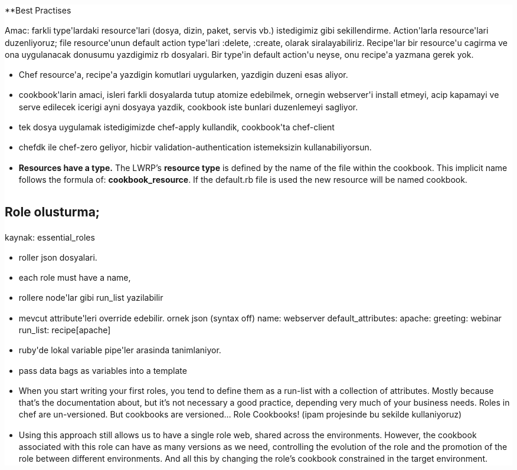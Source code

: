 **Best Practises
 
Amac: farkli type'lardaki resource'lari (dosya, dizin, paket, servis vb.)
istedigimiz gibi sekillendirme.
Action'larla resource'lari duzenliyoruz;
file resource'unun default action type'lari :delete, :create, olarak siralayabiliriz.
Recipe'lar bir resource'u cagirma ve ona uygulanacak donusumu yazdigimiz rb
dosyalari.
Bir type'in default action'u neyse, onu recipe'a yazmana gerek yok.

* Chef resource'a, recipe'a yazdigin komutlari uygularken, yazdigin duzeni
  esas aliyor.

* cookbook'larin amaci, isleri farkli dosyalarda tutup atomize edebilmek,
  ornegin webserver'i install etmeyi, acip kapamayi ve serve edilecek icerigi
  ayni dosyaya yazdik, cookbook iste bunlari duzenlemeyi sagliyor.

* tek dosya uygulamak istedigimizde chef-apply kullandik, cookbook'ta chef-client

* chefdk ile chef-zero geliyor, hicbir validation-authentication istemeksizin
  kullanabiliyorsun.


* **Resources have a type.** The LWRP’s **resource type** is defined by the
  name of the file within the cookbook. This implicit name follows the formula
  of: **cookbook_resource**. If the default.rb file is used the new resource
  will be named cookbook.


Role olusturma;
----------------
kaynak: essential_roles

* roller json dosyalari.
* each role must have a name,
* rollere node'lar gibi run_list yazilabilir
* mevcut attribute'leri override edebilir.
ornek json (syntax off)
    name: webserver
    default_attributes:
        apache:
            greeting: webinar
    run_list: recipe[apache]

* ruby'de lokal variable pipe'ler arasinda tanimlaniyor.

* pass data bags as variables into a template
* When you start writing your first roles, you tend to define them as a
  run-list with a collection of attributes. Mostly because that’s the
  documentation about, but it’s not necessary a good practice, depending very
  much of your business needs. Roles in chef are un-versioned. But cookbooks
  are versioned… Role Cookbooks! (ipam projesinde bu sekilde kullaniyoruz)

* Using this approach still allows us to have a single role web, shared across
  the environments. However, the cookbook associated with this role can have as
  many versions as we need, controlling the evolution of the role and the
  promotion of the role between different environments. And all this by
  changing the role’s cookbook constrained in the target environment.
